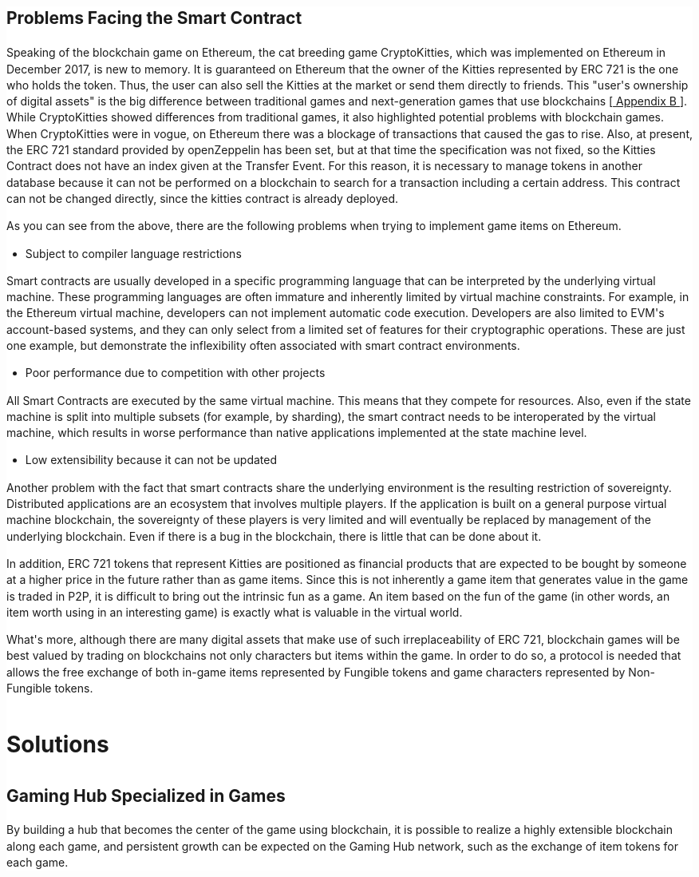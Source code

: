 ## <a id="psc"></a>Problems Facing the Smart Contract

Speaking of the blockchain game on Ethereum, the cat breeding game CryptoKitties, which was implemented on Ethereum in December 2017, is new to memory. It is guaranteed on Ethereum that the owner of the Kitties represented by ERC 721 is the one who holds the token. Thus, the user can also sell the Kitties at the market or send them directly to friends. This "user's ownership of digital assets" is the big difference between traditional games and next-generation games that use blockchains [<a href="#appendix-b"> Appendix B </a>]. While CryptoKitties showed differences from traditional games, it also highlighted potential problems with blockchain games. When CryptoKitties were in vogue, on Ethereum there was a blockage of transactions that caused the gas to rise. Also, at present, the ERC 721 standard provided by openZeppelin has been set, but at that time the specification was not fixed, so the Kitties Contract does not have an index given at the Transfer Event. For this reason, it is necessary to manage tokens in another database because it can not be performed on a blockchain to search for a transaction including a certain address. This contract can not be changed directly, since the kitties contract is already deployed.

As you can see from the above, there are the following problems when trying to implement game items on Ethereum.

-	Subject to compiler language restrictions

Smart contracts are usually developed in a specific programming language that can be interpreted by the underlying virtual machine. These programming languages are often immature and inherently limited by virtual machine constraints. For example, in the Ethereum virtual machine, developers can not implement automatic code execution. Developers are also limited to EVM's account-based systems, and they can only select from a limited set of features for their cryptographic operations. These are just one example, but demonstrate the inflexibility often associated with smart contract environments.

-	Poor performance due to competition with other projects

All Smart Contracts are executed by the same virtual machine. This means that they compete for resources. Also, even if the state machine is split into multiple subsets (for example, by sharding), the smart contract needs to be interoperated by the virtual machine, which results in worse performance than native applications implemented at the state machine level.

-	Low extensibility because it can not be updated

Another problem with the fact that smart contracts share the underlying environment is the resulting restriction of sovereignty. Distributed applications are an ecosystem that involves multiple players. If the application is built on a general purpose virtual machine blockchain, the sovereignty of these players is very limited and will eventually be replaced by management of the underlying blockchain. Even if there is a bug in the blockchain, there is little that can be done about it.

In addition, ERC 721 tokens that represent Kitties are positioned as financial products that are expected to be bought by someone at a higher price in the future rather than as game items. Since this is not inherently a game item that generates value in the game is traded in P2P, it is difficult to bring out the intrinsic fun as a game. An item based on the fun of the game (in other words, an item worth using in an interesting game) is exactly what is valuable in the virtual world.

What's more, although there are many digital assets that make use of such irreplaceability of ERC 721, blockchain games will be best valued by trading on blockchains not only characters but items within the game. In order to do so, a protocol is needed that allows the free exchange of both in-game items represented by Fungible tokens and game characters represented by Non-Fungible tokens.

# <a id="solutions"></a> Solutions
## <a id="gh"></a> Gaming Hub Specialized in Games
By building a hub that becomes the center of the game using blockchain, it is possible to realize a highly extensible blockchain along each game, and persistent growth can be expected on the Gaming Hub network, such as the exchange of item tokens for each game.

